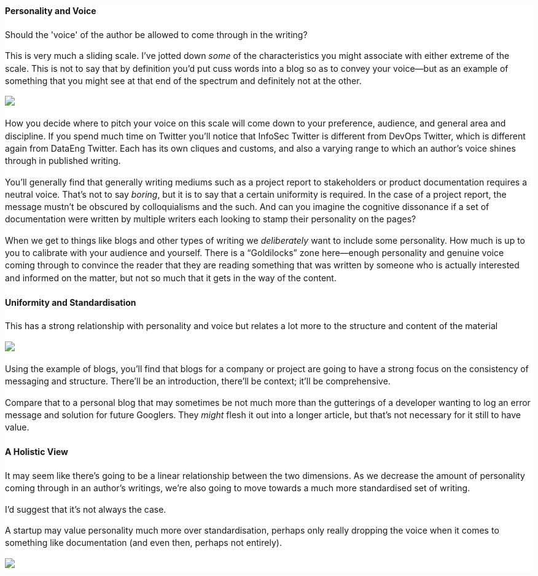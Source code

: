 #### Personality and Voice

Should the 'voice' of the author be allowed to come through in the writing? 

This is very much a sliding scale. I’ve jotted down _some_ of the characteristics you might associate with either extreme of the scale. This is not to say that by definition you’d put cuss words into a blog so as to convey your voice—but as an example of something that you might see at that end of the spectrum and definitely not at the other.

<img src="/images/2023/07/03.svg" height=300/>

How you decide where to pitch your voice on this scale will come down to your preference, audience, and general area and discipline. If you spend much time on Twitter you’ll notice that InfoSec Twitter is different from DevOps Twitter, which is different again from DataEng Twitter. Each has its own cliques and customs, and also a varying range to which an author’s voice shines through in published writing.

You’ll generally find that generally writing mediums such as a project report to stakeholders or product documentation requires a neutral voice. That’s not to say _boring_, but it is to say that a certain uniformity is required. In the case of a project report, the message mustn’t be obscured by colloquialisms and the such. And can you imagine the cognitive dissonance if a set of documentation were written by multiple writers each looking to stamp their personality on the pages?

When we get to things like blogs and other types of writing we _deliberately_ want to include some personality. How much is up to you to calibrate with your audience and yourself. There is a “Goldilocks” zone here—enough personality and genuine voice coming through to convince the reader that they are reading something that was written by someone who is actually interested and informed on the matter, but not so much that it gets in the way of the content.

#### Uniformity and Standardisation

This has a strong relationship with personality and voice but relates a lot more to the structure and content of the material

<img src="/images/2023/07/04.svg" height=300/>

Using the example of blogs, you’ll find that blogs for a company or project are going to have a strong focus on the consistency of messaging and structure. There’ll be an introduction, there’ll be context; it’ll be comprehensive.

Compare that to a personal blog that may sometimes be not much more than the gutterings of a developer wanting to log an error message and solution for future Googlers. They _might_ flesh it out into a longer article, but that’s not necessary for it still to have value.

#### A Holistic View

It may seem like there’s going to be a linear relationship between the two dimensions. As we decrease the amount of personality coming through in an author’s writings, we’re also going to move towards a much more standardised set of writing.

I’d suggest that it’s not always the case.

A startup may value personality much more over standardisation, perhaps only really dropping the voice when it comes to something like documentation (and even then, perhaps not entirely).

<img src="/images/2023/07/05.svg" height=300/>
